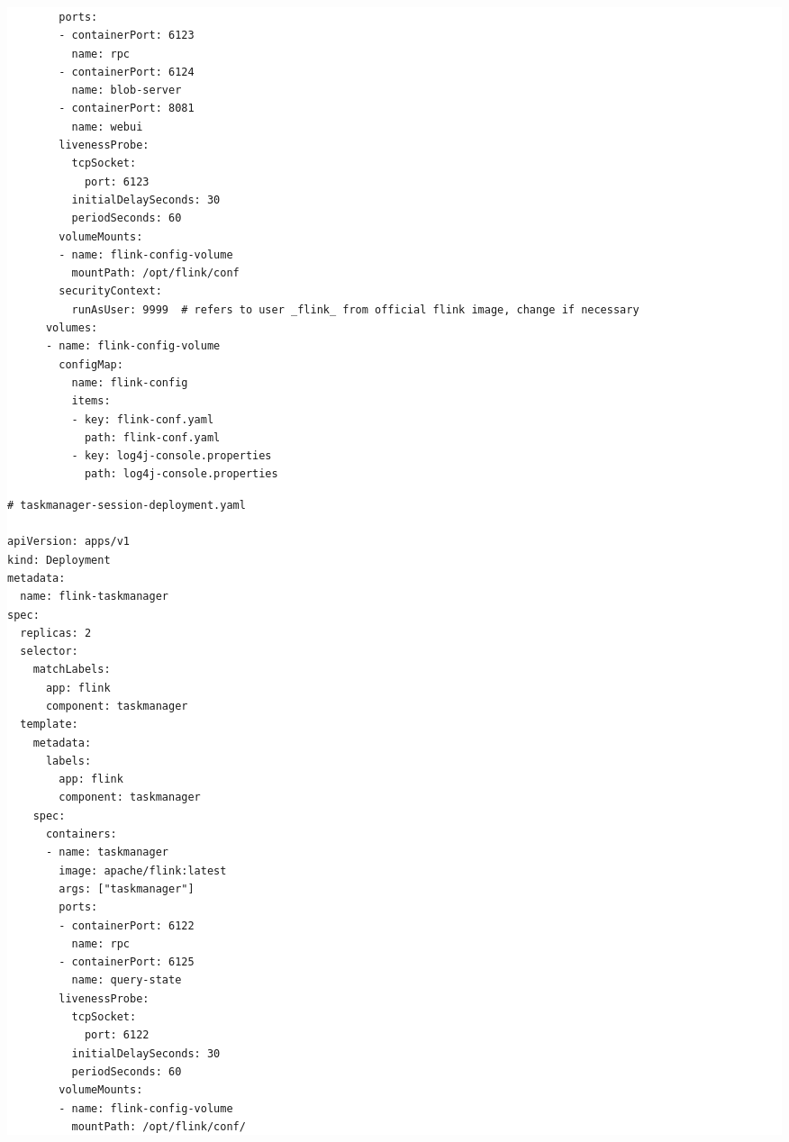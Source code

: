 ````
        ports:
        - containerPort: 6123
          name: rpc
        - containerPort: 6124
          name: blob-server
        - containerPort: 8081
          name: webui
        livenessProbe:
          tcpSocket:
            port: 6123
          initialDelaySeconds: 30
          periodSeconds: 60
        volumeMounts:
        - name: flink-config-volume
          mountPath: /opt/flink/conf
        securityContext:
          runAsUser: 9999  # refers to user _flink_ from official flink image, change if necessary
      volumes:
      - name: flink-config-volume
        configMap:
          name: flink-config
          items:
          - key: flink-conf.yaml
            path: flink-conf.yaml
          - key: log4j-console.properties
            path: log4j-console.properties
````

````
# taskmanager-session-deployment.yaml

apiVersion: apps/v1
kind: Deployment
metadata:
  name: flink-taskmanager
spec:
  replicas: 2
  selector:
    matchLabels:
      app: flink
      component: taskmanager
  template:
    metadata:
      labels:
        app: flink
        component: taskmanager
    spec:
      containers:
      - name: taskmanager
        image: apache/flink:latest
        args: ["taskmanager"]
        ports:
        - containerPort: 6122
          name: rpc
        - containerPort: 6125
          name: query-state
        livenessProbe:
          tcpSocket:
            port: 6122
          initialDelaySeconds: 30
          periodSeconds: 60
        volumeMounts:
        - name: flink-config-volume
          mountPath: /opt/flink/conf/
````